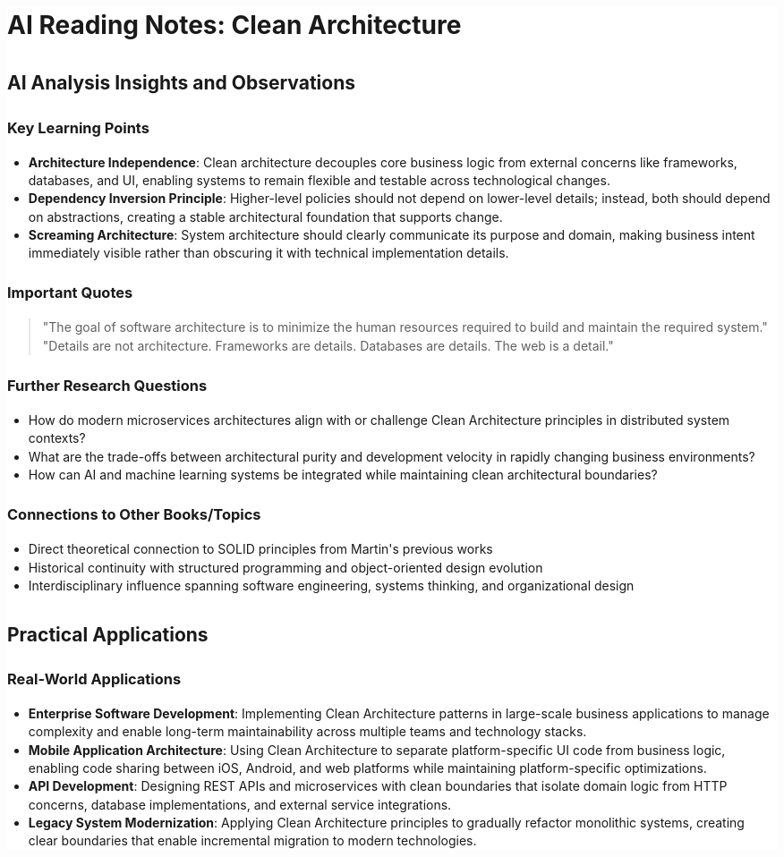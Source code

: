 # AI Reading Notes: Clean Architecture

## AI Analysis Insights and Observations

### Key Learning Points
- **Architecture Independence**: Clean architecture decouples core business logic from external concerns like frameworks, databases, and UI, enabling systems to remain flexible and testable across technological changes.
- **Dependency Inversion Principle**: Higher-level policies should not depend on lower-level details; instead, both should depend on abstractions, creating a stable architectural foundation that supports change.
- **Screaming Architecture**: System architecture should clearly communicate its purpose and domain, making business intent immediately visible rather than obscuring it with technical implementation details.

### Important Quotes
> "The goal of software architecture is to minimize the human resources required to build and maintain the required system."
> "Details are not architecture. Frameworks are details. Databases are details. The web is a detail."

### Further Research Questions
- How do modern microservices architectures align with or challenge Clean Architecture principles in distributed system contexts?
- What are the trade-offs between architectural purity and development velocity in rapidly changing business environments?
- How can AI and machine learning systems be integrated while maintaining clean architectural boundaries?

### Connections to Other Books/Topics
- Direct theoretical connection to SOLID principles from Martin's previous works
- Historical continuity with structured programming and object-oriented design evolution
- Interdisciplinary influence spanning software engineering, systems thinking, and organizational design

## Practical Applications

### Real-World Applications
- **Enterprise Software Development**: Implementing Clean Architecture patterns in large-scale business applications to manage complexity and enable long-term maintainability across multiple teams and technology stacks.
- **Mobile Application Architecture**: Using Clean Architecture to separate platform-specific UI code from business logic, enabling code sharing between iOS, Android, and web platforms while maintaining platform-specific optimizations.
- **API Development**: Designing REST APIs and microservices with clean boundaries that isolate domain logic from HTTP concerns, database implementations, and external service integrations.
- **Legacy System Modernization**: Applying Clean Architecture principles to gradually refactor monolithic systems, creating clear boundaries that enable incremental migration to modern technologies.
